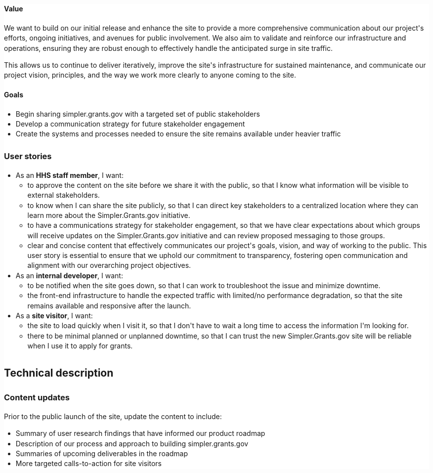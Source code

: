 #### Value

We want to build on our initial release and enhance the site to provide a more comprehensive communication about our project's efforts, ongoing initiatives, and avenues for public involvement. We also aim to validate and reinforce our infrastructure and operations, ensuring they are robust enough to effectively handle the anticipated surge in site traffic.

This allows us to continue to deliver iteratively, improve the site's infrastructure for sustained maintenance, and communicate our project vision, principles, and the way we work more clearly to anyone coming to the site.

#### Goals

* Begin sharing simpler.grants.gov with a targeted set of public stakeholders
* Develop a communication strategy for future stakeholder engagement
* Create the systems and processes needed to ensure the site remains available under heavier traffic

### User stories

* As an **HHS staff member**, I want:
  * to approve the content on the site before we share it with the public, so that I know what information will be visible to external stakeholders.
  * to know when I can share the site publicly, so that I can direct key stakeholders to a centralized location where they can learn more about the Simpler.Grants.gov initiative.
  * to have a communications strategy for stakeholder engagement, so that we have clear expectations about which groups will receive updates on the Simpler.Grants.gov initiative and can review proposed messaging to those groups.
  * clear and concise content that effectively communicates our project's goals, vision, and way of working to the public. This user story is essential to ensure that we uphold our commitment to transparency, fostering open communication and alignment with our overarching project objectives.
* As an **internal developer**, I want:
  * to be notified when the site goes down, so that I can work to troubleshoot the issue and minimize downtime.
  * the front-end infrastructure to handle the expected traffic with limited/no performance degradation, so that the site remains available and responsive after the launch.
* As a **site visitor**, I want:
  * the site to load quickly when I visit it, so that I don't have to wait a long time to access the information I'm looking for.
  * there to be minimal planned or unplanned downtime, so that I can trust the new Simpler.Grants.gov site will be reliable when I use it to apply for grants.

## Technical description

### Content updates

Prior to the public launch of the site, update the content to include:

* Summary of user research findings that have informed our product roadmap
* Description of our process and approach to building simpler.grants.gov
* Summaries of upcoming deliverables in the roadmap
* More targeted calls-to-action for site visitors
